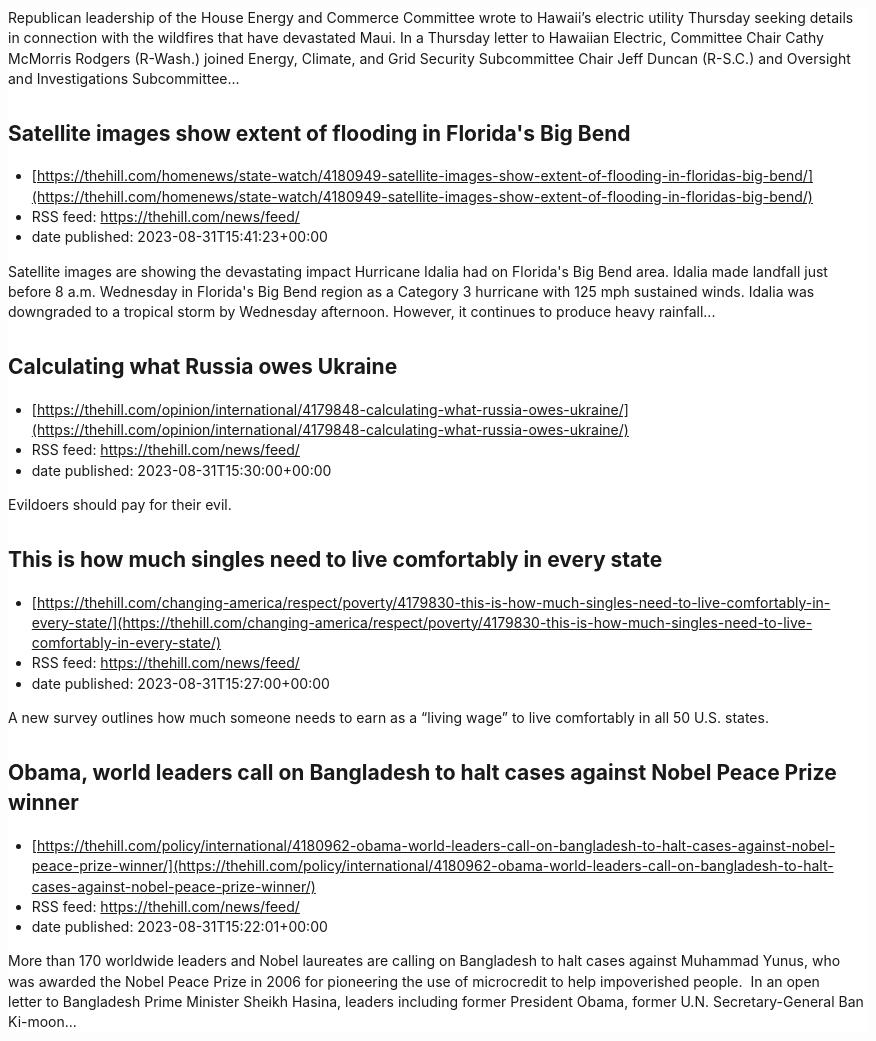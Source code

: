 Republican leadership of the House Energy and Commerce Committee wrote to Hawaii’s electric utility Thursday seeking details in connection with the wildfires that have devastated Maui. In a Thursday letter to Hawaiian Electric, Committee Chair Cathy McMorris Rodgers (R-Wash.) joined Energy, Climate, and Grid Security Subcommittee Chair Jeff Duncan (R-S.C.) and Oversight and Investigations Subcommittee...

## Satellite images show extent of flooding in Florida's Big Bend
 - [https://thehill.com/homenews/state-watch/4180949-satellite-images-show-extent-of-flooding-in-floridas-big-bend/](https://thehill.com/homenews/state-watch/4180949-satellite-images-show-extent-of-flooding-in-floridas-big-bend/)
 - RSS feed: https://thehill.com/news/feed/
 - date published: 2023-08-31T15:41:23+00:00

Satellite images are showing the devastating impact Hurricane Idalia had on Florida's Big Bend area. Idalia made landfall just before 8 a.m. Wednesday in Florida's Big Bend region as a Category 3 hurricane with 125 mph sustained winds. Idalia was downgraded to a tropical storm by Wednesday afternoon. However, it continues to produce heavy rainfall...

## Calculating what Russia owes Ukraine
 - [https://thehill.com/opinion/international/4179848-calculating-what-russia-owes-ukraine/](https://thehill.com/opinion/international/4179848-calculating-what-russia-owes-ukraine/)
 - RSS feed: https://thehill.com/news/feed/
 - date published: 2023-08-31T15:30:00+00:00

Evildoers should pay for their evil.

## This is how much singles need to live comfortably in every state
 - [https://thehill.com/changing-america/respect/poverty/4179830-this-is-how-much-singles-need-to-live-comfortably-in-every-state/](https://thehill.com/changing-america/respect/poverty/4179830-this-is-how-much-singles-need-to-live-comfortably-in-every-state/)
 - RSS feed: https://thehill.com/news/feed/
 - date published: 2023-08-31T15:27:00+00:00

A new survey outlines how much someone needs to earn as a “living wage” to live comfortably in all 50 U.S. states.

## Obama, world leaders call on Bangladesh to halt cases against Nobel Peace Prize winner
 - [https://thehill.com/policy/international/4180962-obama-world-leaders-call-on-bangladesh-to-halt-cases-against-nobel-peace-prize-winner/](https://thehill.com/policy/international/4180962-obama-world-leaders-call-on-bangladesh-to-halt-cases-against-nobel-peace-prize-winner/)
 - RSS feed: https://thehill.com/news/feed/
 - date published: 2023-08-31T15:22:01+00:00

More than 170 worldwide leaders and Nobel laureates are calling on Bangladesh to halt cases against Muhammad Yunus, who was awarded the Nobel Peace Prize in 2006 for pioneering the use of microcredit to help impoverished people.  In an open letter to Bangladesh Prime Minister Sheikh Hasina, leaders including former President Obama, former U.N. Secretary-General Ban Ki-moon...
